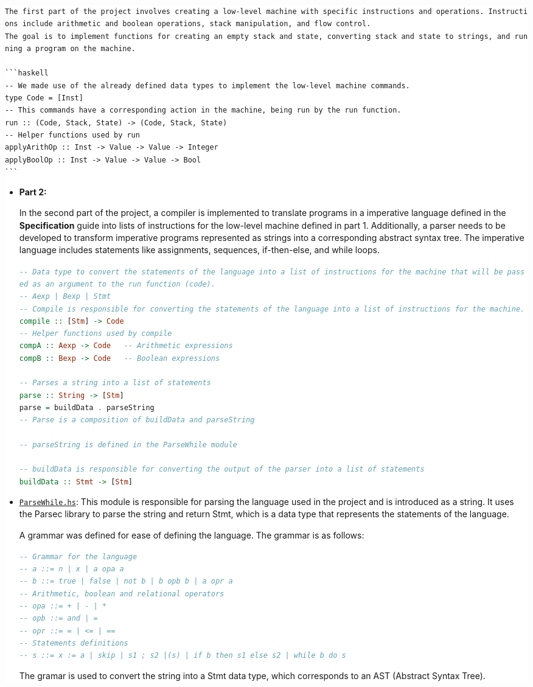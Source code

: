     The first part of the project involves creating a low-level machine with specific instructions and operations. Instructions include arithmetic and boolean operations, stack manipulation, and flow control. 
    The goal is to implement functions for creating an empty stack and state, converting stack and state to strings, and running a program on the machine.

    ```haskell
    -- We made use of the already defined data types to implement the low-level machine commands.
    type Code = [Inst]
    -- This commands have a corresponding action in the machine, being run by the run function.
    run :: (Code, Stack, State) -> (Code, Stack, State)
    -- Helper functions used by run
    applyArithOp :: Inst -> Value -> Value -> Integer
    applyBoolOp :: Inst -> Value -> Value -> Bool
    ```

  - **Part 2:**
  
    In the second part of the project, a compiler is implemented to translate programs in a imperative language defined in the **Specification** guide into lists of instructions for the low-level machine defined in part 1. 
    Additionally, a parser needs to be developed to transform imperative programs represented as strings into a corresponding abstract syntax tree. The imperative language includes statements like assignments, sequences, if-then-else, and while loops.

    ```haskell
    -- Data type to convert the statements of the language into a list of instructions for the machine that will be passed as an argument to the run function (code).
    -- Aexp | Bexp | Stmt
    -- Compile is responsible for converting the statements of the language into a list of instructions for the machine.
    compile :: [Stm] -> Code
    -- Helper functions used by compile
    compA :: Aexp -> Code   -- Arithmetic expressions
    compB :: Bexp -> Code   -- Boolean expressions

    -- Parses a string into a list of statements
    parse :: String -> [Stm]
    parse = buildData . parseString
    -- Parse is a composition of buildData and parseString

    -- parseString is defined in the ParseWhile module

    -- buildData is responsible for converting the output of the parser into a list of statements
    buildData :: Stmt -> [Stm]
    ```


- [`ParseWhile.hs`](src/ParseWhile.hs): This module is responsible for parsing the language used in the project and is introduced as a string. It uses the Parsec library to parse the string and return Stmt, which is a data type that represents the statements of the language.
  
  A grammar was defined for ease of defining the language. The grammar is as follows:
    ```haskell
    -- Grammar for the language
    -- a ::= n | x | a opa a 
    -- b ::= true | false | not b | b opb b | a opr a
    -- Arithmetic, boolean and relational operators
    -- opa ::= + | - | *
    -- opb ::= and | =
    -- opr ::= = | <= | ==
    -- Statements definitions
    -- s ::= x := a | skip | s1 ; s2 |(s) | if b then s1 else s2 | while b do s
    ```
    The gramar is used to convert the string into a Stmt data type, which corresponds to an AST (Abstract Syntax Tree).
